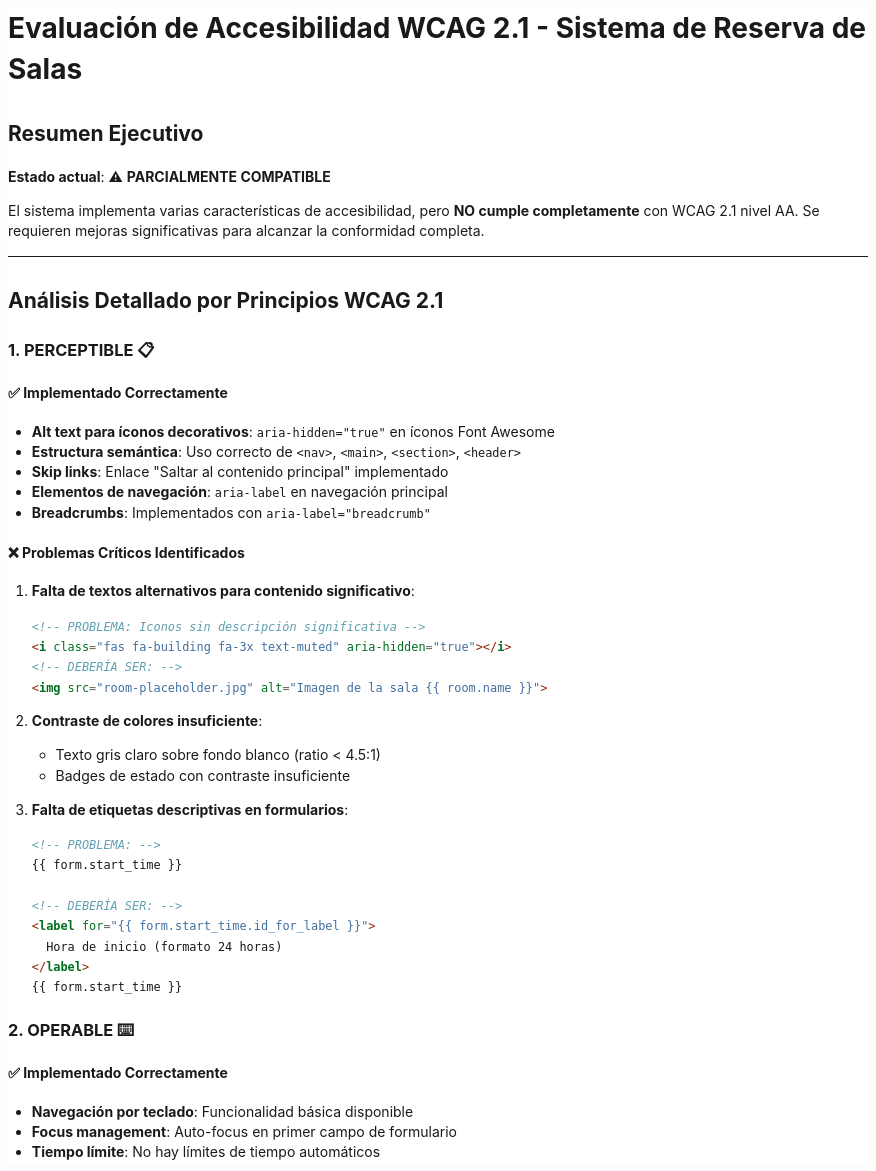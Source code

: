 # Evaluación de Accesibilidad WCAG 2.1 - Sistema de Reserva de Salas

## Resumen Ejecutivo

**Estado actual**: ⚠️ **PARCIALMENTE COMPATIBLE**

El sistema implementa varias características de accesibilidad, pero **NO cumple completamente** con WCAG 2.1 nivel AA. Se requieren mejoras significativas para alcanzar la conformidad completa.

---

## Análisis Detallado por Principios WCAG 2.1

### 1. PERCEPTIBLE 📋

#### ✅ **Implementado Correctamente**
- **Alt text para íconos decorativos**: `aria-hidden="true"` en íconos Font Awesome
- **Estructura semántica**: Uso correcto de `<nav>`, `<main>`, `<section>`, `<header>`
- **Skip links**: Enlace "Saltar al contenido principal" implementado
- **Elementos de navegación**: `aria-label` en navegación principal
- **Breadcrumbs**: Implementados con `aria-label="breadcrumb"`

#### ❌ **Problemas Críticos Identificados**

1. **Falta de textos alternativos para contenido significativo**:
   ```html
   <!-- PROBLEMA: Iconos sin descripción significativa -->
   <i class="fas fa-building fa-3x text-muted" aria-hidden="true"></i>
   <!-- DEBERÍA SER: -->
   <img src="room-placeholder.jpg" alt="Imagen de la sala {{ room.name }}">
   ```

2. **Contraste de colores insuficiente**:
   - Texto gris claro sobre fondo blanco (ratio < 4.5:1)
   - Badges de estado con contraste insuficiente

3. **Falta de etiquetas descriptivas en formularios**:
   ```html
   <!-- PROBLEMA: -->
   {{ form.start_time }}
   
   <!-- DEBERÍA SER: -->
   <label for="{{ form.start_time.id_for_label }}">
     Hora de inicio (formato 24 horas)
   </label>
   {{ form.start_time }}
   ```

### 2. OPERABLE ⌨️

#### ✅ **Implementado Correctamente**
- **Navegación por teclado**: Funcionalidad básica disponible
- **Focus management**: Auto-focus en primer campo de formulario
- **Tiempo límite**: No hay límites de tiempo automáticos
